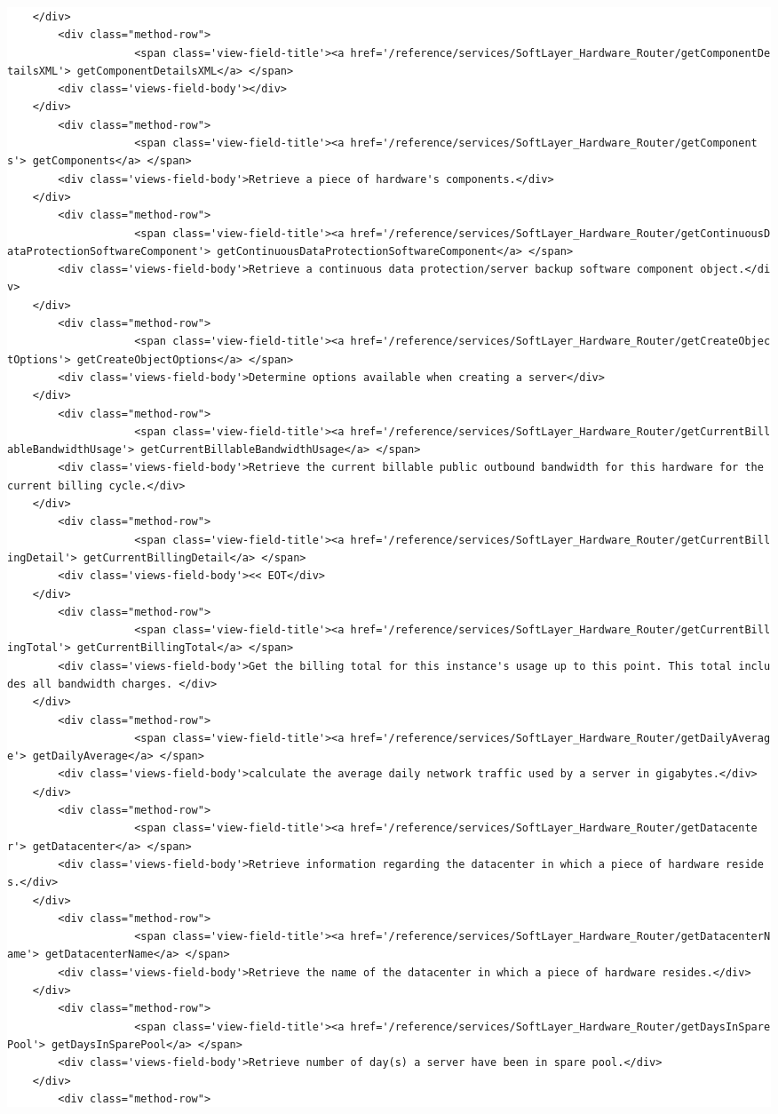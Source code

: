         </div>
            <div class="method-row">
                        <span class='view-field-title'><a href='/reference/services/SoftLayer_Hardware_Router/getComponentDetailsXML'> getComponentDetailsXML</a> </span>
            <div class='views-field-body'></div>
        </div>
            <div class="method-row">
                        <span class='view-field-title'><a href='/reference/services/SoftLayer_Hardware_Router/getComponents'> getComponents</a> </span>
            <div class='views-field-body'>Retrieve a piece of hardware's components.</div>
        </div>
            <div class="method-row">
                        <span class='view-field-title'><a href='/reference/services/SoftLayer_Hardware_Router/getContinuousDataProtectionSoftwareComponent'> getContinuousDataProtectionSoftwareComponent</a> </span>
            <div class='views-field-body'>Retrieve a continuous data protection/server backup software component object.</div>
        </div>
            <div class="method-row">
                        <span class='view-field-title'><a href='/reference/services/SoftLayer_Hardware_Router/getCreateObjectOptions'> getCreateObjectOptions</a> </span>
            <div class='views-field-body'>Determine options available when creating a server</div>
        </div>
            <div class="method-row">
                        <span class='view-field-title'><a href='/reference/services/SoftLayer_Hardware_Router/getCurrentBillableBandwidthUsage'> getCurrentBillableBandwidthUsage</a> </span>
            <div class='views-field-body'>Retrieve the current billable public outbound bandwidth for this hardware for the current billing cycle.</div>
        </div>
            <div class="method-row">
                        <span class='view-field-title'><a href='/reference/services/SoftLayer_Hardware_Router/getCurrentBillingDetail'> getCurrentBillingDetail</a> </span>
            <div class='views-field-body'><< EOT</div>
        </div>
            <div class="method-row">
                        <span class='view-field-title'><a href='/reference/services/SoftLayer_Hardware_Router/getCurrentBillingTotal'> getCurrentBillingTotal</a> </span>
            <div class='views-field-body'>Get the billing total for this instance's usage up to this point. This total includes all bandwidth charges. </div>
        </div>
            <div class="method-row">
                        <span class='view-field-title'><a href='/reference/services/SoftLayer_Hardware_Router/getDailyAverage'> getDailyAverage</a> </span>
            <div class='views-field-body'>calculate the average daily network traffic used by a server in gigabytes.</div>
        </div>
            <div class="method-row">
                        <span class='view-field-title'><a href='/reference/services/SoftLayer_Hardware_Router/getDatacenter'> getDatacenter</a> </span>
            <div class='views-field-body'>Retrieve information regarding the datacenter in which a piece of hardware resides.</div>
        </div>
            <div class="method-row">
                        <span class='view-field-title'><a href='/reference/services/SoftLayer_Hardware_Router/getDatacenterName'> getDatacenterName</a> </span>
            <div class='views-field-body'>Retrieve the name of the datacenter in which a piece of hardware resides.</div>
        </div>
            <div class="method-row">
                        <span class='view-field-title'><a href='/reference/services/SoftLayer_Hardware_Router/getDaysInSparePool'> getDaysInSparePool</a> </span>
            <div class='views-field-body'>Retrieve number of day(s) a server have been in spare pool.</div>
        </div>
            <div class="method-row">